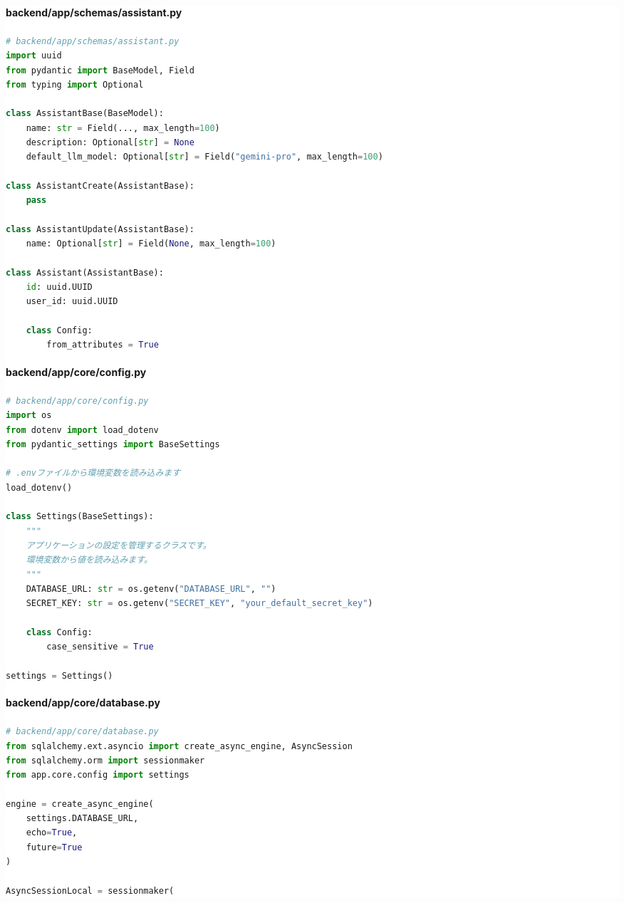 #### backend/app/schemas/assistant.py
```python
# backend/app/schemas/assistant.py
import uuid
from pydantic import BaseModel, Field
from typing import Optional

class AssistantBase(BaseModel):
    name: str = Field(..., max_length=100)
    description: Optional[str] = None
    default_llm_model: Optional[str] = Field("gemini-pro", max_length=100)

class AssistantCreate(AssistantBase):
    pass

class AssistantUpdate(AssistantBase):
    name: Optional[str] = Field(None, max_length=100)

class Assistant(AssistantBase):
    id: uuid.UUID
    user_id: uuid.UUID
    
    class Config:
        from_attributes = True
```

#### backend/app/core/config.py
```python
# backend/app/core/config.py
import os
from dotenv import load_dotenv
from pydantic_settings import BaseSettings

# .envファイルから環境変数を読み込みます
load_dotenv()

class Settings(BaseSettings):
    """
    アプリケーションの設定を管理するクラスです。
    環境変数から値を読み込みます。
    """
    DATABASE_URL: str = os.getenv("DATABASE_URL", "")
    SECRET_KEY: str = os.getenv("SECRET_KEY", "your_default_secret_key")

    class Config:
        case_sensitive = True

settings = Settings()
```

#### backend/app/core/database.py
```python
# backend/app/core/database.py
from sqlalchemy.ext.asyncio import create_async_engine, AsyncSession
from sqlalchemy.orm import sessionmaker
from app.core.config import settings

engine = create_async_engine(
    settings.DATABASE_URL,
    echo=True,
    future=True
)

AsyncSessionLocal = sessionmaker(
```